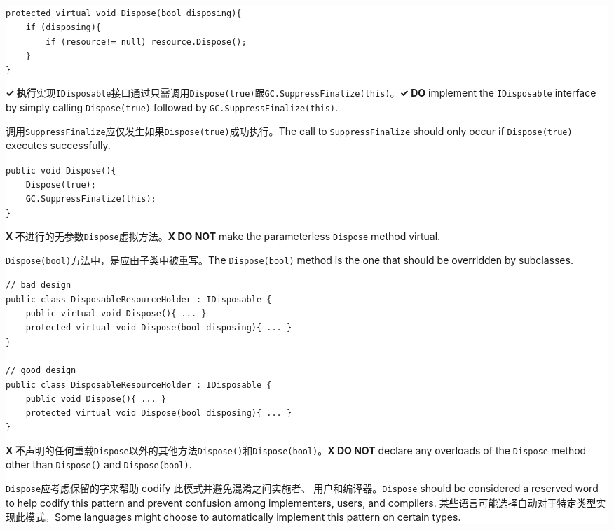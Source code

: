 ```  
protected virtual void Dispose(bool disposing){  
    if (disposing){  
        if (resource!= null) resource.Dispose();  
    }  
}  
```  
  
 <span data-ttu-id="337a8-155">**✓ 执行**实现`IDisposable`接口通过只需调用`Dispose(true)`跟`GC.SuppressFinalize(this)`。</span><span class="sxs-lookup"><span data-stu-id="337a8-155">**✓ DO** implement the `IDisposable` interface by simply calling `Dispose(true)` followed by `GC.SuppressFinalize(this)`.</span></span>  
  
 <span data-ttu-id="337a8-156">调用`SuppressFinalize`应仅发生如果`Dispose(true)`成功执行。</span><span class="sxs-lookup"><span data-stu-id="337a8-156">The call to `SuppressFinalize` should only occur if `Dispose(true)` executes successfully.</span></span>  
  
```  
public void Dispose(){  
    Dispose(true);  
    GC.SuppressFinalize(this);  
}  
```  
  
 <span data-ttu-id="337a8-157">**X 不**进行的无参数`Dispose`虚拟方法。</span><span class="sxs-lookup"><span data-stu-id="337a8-157">**X DO NOT** make the parameterless `Dispose` method virtual.</span></span>  
  
 <span data-ttu-id="337a8-158">`Dispose(bool)`方法中，是应由子类中被重写。</span><span class="sxs-lookup"><span data-stu-id="337a8-158">The `Dispose(bool)` method is the one that should be overridden by subclasses.</span></span>  
  
```  
// bad design  
public class DisposableResourceHolder : IDisposable {  
    public virtual void Dispose(){ ... }  
    protected virtual void Dispose(bool disposing){ ... }  
}  
  
// good design  
public class DisposableResourceHolder : IDisposable {  
    public void Dispose(){ ... }  
    protected virtual void Dispose(bool disposing){ ... }  
}  
```  
  
 <span data-ttu-id="337a8-159">**X 不**声明的任何重载`Dispose`以外的其他方法`Dispose()`和`Dispose(bool)`。</span><span class="sxs-lookup"><span data-stu-id="337a8-159">**X DO NOT** declare any overloads of the `Dispose` method other than `Dispose()` and `Dispose(bool)`.</span></span>  
  
 <span data-ttu-id="337a8-160">`Dispose`应考虑保留的字来帮助 codify 此模式并避免混淆之间实施者、 用户和编译器。</span><span class="sxs-lookup"><span data-stu-id="337a8-160">`Dispose` should be considered a reserved word to help codify this pattern and prevent confusion among implementers, users, and compilers.</span></span> <span data-ttu-id="337a8-161">某些语言可能选择自动对于特定类型实现此模式。</span><span class="sxs-lookup"><span data-stu-id="337a8-161">Some languages might choose to automatically implement this pattern on certain types.</span></span>  
  